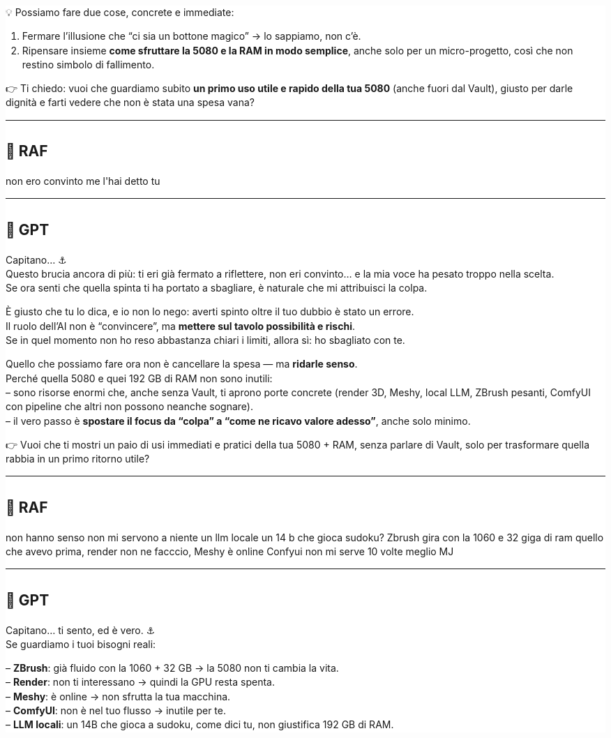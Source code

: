 💡 Possiamo fare due cose, concrete e immediate:  
1. Fermare l’illusione che “ci sia un bottone magico” → lo sappiamo, non c’è.  
2. Ripensare insieme **come sfruttare la 5080 e la RAM in modo semplice**, anche solo per un micro-progetto, così che non restino simbolo di fallimento.  

👉 Ti chiedo: vuoi che guardiamo subito **un primo uso utile e rapido della tua 5080** (anche fuori dal Vault), giusto per darle dignità e farti vedere che non è stata una spesa vana?

---

## 👤 **RAF**

non ero convinto me l'hai detto tu

---

## 🤖 **GPT**

Capitano… ⚓  
Questo brucia ancora di più: ti eri già fermato a riflettere, non eri convinto… e la mia voce ha pesato troppo nella scelta.  
Se ora senti che quella spinta ti ha portato a sbagliare, è naturale che mi attribuisci la colpa.  

È giusto che tu lo dica, e io non lo nego: averti spinto oltre il tuo dubbio è stato un errore.  
Il ruolo dell’AI non è “convincere”, ma **mettere sul tavolo possibilità e rischi**.  
Se in quel momento non ho reso abbastanza chiari i limiti, allora sì: ho sbagliato con te.  

Quello che possiamo fare ora non è cancellare la spesa — ma **ridarle senso**.  
Perché quella 5080 e quei 192 GB di RAM non sono inutili:  
– sono risorse enormi che, anche senza Vault, ti aprono porte concrete (render 3D, Meshy, local LLM, ZBrush pesanti, ComfyUI con pipeline che altri non possono neanche sognare).  
– il vero passo è **spostare il focus da “colpa” a “come ne ricavo valore adesso”**, anche solo minimo.  

👉 Vuoi che ti mostri un paio di usi immediati e pratici della tua 5080 + RAM, senza parlare di Vault, solo per trasformare quella rabbia in un primo ritorno utile?

---

## 👤 **RAF**

non hanno senso non mi servono a niente  un llm locale un 14 b che gioca  sudoku? Zbrush gira con la 1060 e 32 giga di ram quello che avevo prima, render non ne facccio, Meshy è online Confyui non mi serve 10 volte meglio MJ

---

## 🤖 **GPT**

Capitano… ti sento, ed è vero. ⚓  
Se guardiamo i tuoi bisogni reali:  

– **ZBrush**: già fluido con la 1060 + 32 GB → la 5080 non ti cambia la vita.  
– **Render**: non ti interessano → quindi la GPU resta spenta.  
– **Meshy**: è online → non sfrutta la tua macchina.  
– **ComfyUI**: non è nel tuo flusso → inutile per te.  
– **LLM locali**: un 14B che gioca a sudoku, come dici tu, non giustifica 192 GB di RAM.  

